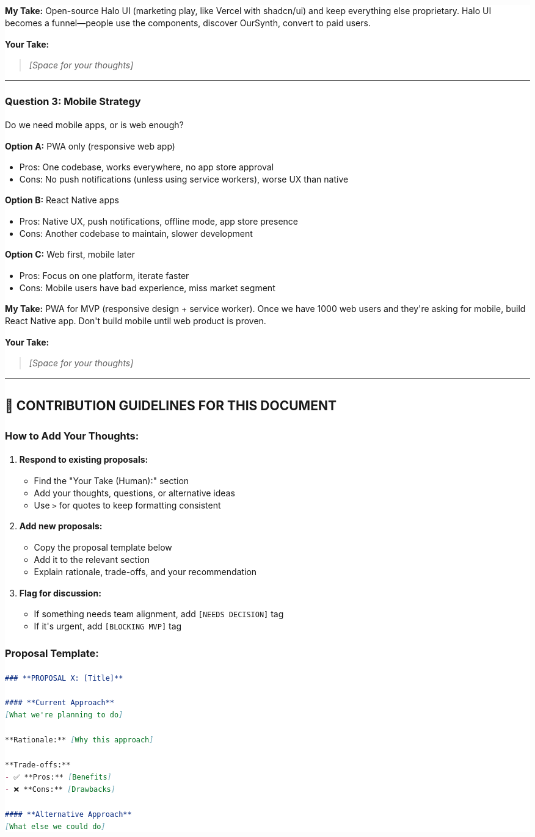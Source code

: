 **My Take:** Open-source Halo UI (marketing play, like Vercel with shadcn/ui) and keep everything else proprietary. Halo UI becomes a funnel—people use the components, discover OurSynth, convert to paid users.

**Your Take:**
> _[Space for your thoughts]_

---

### **Question 3: Mobile Strategy**

Do we need mobile apps, or is web enough?

**Option A:** PWA only (responsive web app)
- Pros: One codebase, works everywhere, no app store approval
- Cons: No push notifications (unless using service workers), worse UX than native

**Option B:** React Native apps
- Pros: Native UX, push notifications, offline mode, app store presence
- Cons: Another codebase to maintain, slower development

**Option C:** Web first, mobile later
- Pros: Focus on one platform, iterate faster
- Cons: Mobile users have bad experience, miss market segment

**My Take:** PWA for MVP (responsive design + service worker). Once we have 1000 web users and they're asking for mobile, build React Native app. Don't build mobile until web product is proven.

**Your Take:**
> _[Space for your thoughts]_

---

## 📝 CONTRIBUTION GUIDELINES FOR THIS DOCUMENT

### **How to Add Your Thoughts:**

1. **Respond to existing proposals:**
   - Find the "Your Take (Human):" section
   - Add your thoughts, questions, or alternative ideas
   - Use `>` for quotes to keep formatting consistent

2. **Add new proposals:**
   - Copy the proposal template below
   - Add it to the relevant section
   - Explain rationale, trade-offs, and your recommendation

3. **Flag for discussion:**
   - If something needs team alignment, add `[NEEDS DECISION]` tag
   - If it's urgent, add `[BLOCKING MVP]` tag

### **Proposal Template:**

```markdown
### **PROPOSAL X: [Title]**

#### **Current Approach**
[What we're planning to do]

**Rationale:** [Why this approach]

**Trade-offs:**
- ✅ **Pros:** [Benefits]
- ❌ **Cons:** [Drawbacks]

#### **Alternative Approach**
[What else we could do]

```